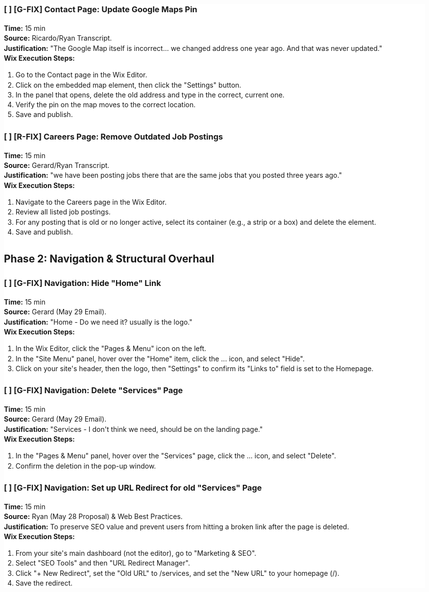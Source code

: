 ### [ ] [G-FIX] Contact Page: Update Google Maps Pin
**Time:** 15 min  
**Source:** Ricardo/Ryan Transcript.  
**Justification:** "The Google Map itself is incorrect... we changed address one year ago. And that was never updated."  
**Wix Execution Steps:**
1. Go to the Contact page in the Wix Editor.
2. Click on the embedded map element, then click the "Settings" button.
3. In the panel that opens, delete the old address and type in the correct, current one.
4. Verify the pin on the map moves to the correct location.
5. Save and publish.

### [ ] [R-FIX] Careers Page: Remove Outdated Job Postings
**Time:** 15 min  
**Source:** Gerard/Ryan Transcript.  
**Justification:** "we have been posting jobs there that are the same jobs that you posted three years ago."  
**Wix Execution Steps:**
1. Navigate to the Careers page in the Wix Editor.
2. Review all listed job postings.
3. For any posting that is old or no longer active, select its container (e.g., a strip or a box) and delete the element.
4. Save and publish.

## Phase 2: Navigation & Structural Overhaul

### [ ] [G-FIX] Navigation: Hide "Home" Link
**Time:** 15 min  
**Source:** Gerard (May 29 Email).  
**Justification:** "Home - Do we need it? usually is the logo."  
**Wix Execution Steps:**
1. In the Wix Editor, click the "Pages & Menu" icon on the left.
2. In the "Site Menu" panel, hover over the "Home" item, click the ... icon, and select "Hide".
3. Click on your site's header, then the logo, then "Settings" to confirm its "Links to" field is set to the Homepage.

### [ ] [G-FIX] Navigation: Delete "Services" Page
**Time:** 15 min  
**Source:** Gerard (May 29 Email).  
**Justification:** "Services - I don't think we need, should be on the landing page."  
**Wix Execution Steps:**
1. In the "Pages & Menu" panel, hover over the "Services" page, click the ... icon, and select "Delete".
2. Confirm the deletion in the pop-up window.

### [ ] [G-FIX] Navigation: Set up URL Redirect for old "Services" Page
**Time:** 15 min  
**Source:** Ryan (May 28 Proposal) & Web Best Practices.  
**Justification:** To preserve SEO value and prevent users from hitting a broken link after the page is deleted.  
**Wix Execution Steps:**
1. From your site's main dashboard (not the editor), go to "Marketing & SEO".
2. Select "SEO Tools" and then "URL Redirect Manager".
3. Click "+ New Redirect", set the "Old URL" to /services, and set the "New URL" to your homepage (/).
4. Save the redirect.
